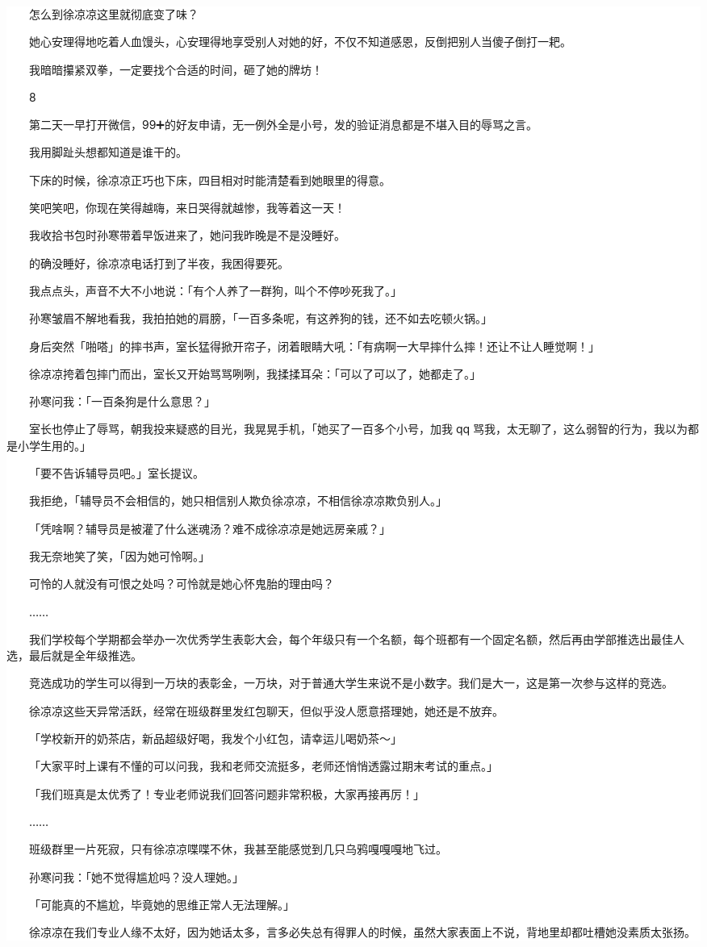 &emsp;&emsp;怎么到徐凉凉这里就彻底变了味？  
  
&emsp;&emsp;她心安理得地吃着人血馒头，心安理得地享受别人对她的好，不仅不知道感恩，反倒把别人当傻子倒打一耙。  
  
&emsp;&emsp;我暗暗攥紧双拳，一定要找个合适的时间，砸了她的牌坊！  
  
&emsp;&emsp;8  
  
&emsp;&emsp;第二天一早打开微信，99➕的好友申请，无一例外全是小号，发的验证消息都是不堪入目的辱骂之言。  
  
&emsp;&emsp;我用脚趾头想都知道是谁干的。  
  
&emsp;&emsp;下床的时候，徐凉凉正巧也下床，四目相对时能清楚看到她眼里的得意。  
  
&emsp;&emsp;笑吧笑吧，你现在笑得越嗨，来日哭得就越惨，我等着这一天！  
  
&emsp;&emsp;我收拾书包时孙寒带着早饭进来了，她问我昨晚是不是没睡好。  
  
&emsp;&emsp;的确没睡好，徐凉凉电话打到了半夜，我困得要死。  
  
&emsp;&emsp;我点点头，声音不大不小地说：「有个人养了一群狗，叫个不停吵死我了。」  
  
&emsp;&emsp;孙寒皱眉不解地看我，我拍拍她的肩膀，「一百多条呢，有这养狗的钱，还不如去吃顿火锅。」  
  
&emsp;&emsp;身后突然「啪嗒」的摔书声，室长猛得掀开帘子，闭着眼睛大吼：「有病啊一大早摔什么摔！还让不让人睡觉啊！」  
  
&emsp;&emsp;徐凉凉挎着包摔门而出，室长又开始骂骂咧咧，我揉揉耳朵：「可以了可以了，她都走了。」  
  
&emsp;&emsp;孙寒问我：「一百条狗是什么意思？」  
  
&emsp;&emsp;室长也停止了辱骂，朝我投来疑惑的目光，我晃晃手机，「她买了一百多个小号，加我 qq 骂我，太无聊了，这么弱智的行为，我以为都是小学生用的。」  
  
&emsp;&emsp;「要不告诉辅导员吧。」室长提议。  
  
&emsp;&emsp;我拒绝，「辅导员不会相信的，她只相信别人欺负徐凉凉，不相信徐凉凉欺负别人。」  
  
&emsp;&emsp;「凭啥啊？辅导员是被灌了什么迷魂汤？难不成徐凉凉是她远房亲戚？」  
  
&emsp;&emsp;我无奈地笑了笑，「因为她可怜啊。」  
  
&emsp;&emsp;可怜的人就没有可恨之处吗？可怜就是她心怀鬼胎的理由吗？  
  
&emsp;&emsp;……  
  
&emsp;&emsp;我们学校每个学期都会举办一次优秀学生表彰大会，每个年级只有一个名额，每个班都有一个固定名额，然后再由学部推选出最佳人选，最后就是全年级推选。  
  
&emsp;&emsp;竞选成功的学生可以得到一万块的表彰金，一万块，对于普通大学生来说不是小数字。我们是大一，这是第一次参与这样的竞选。  
  
&emsp;&emsp;徐凉凉这些天异常活跃，经常在班级群里发红包聊天，但似乎没人愿意搭理她，她还是不放弃。  
  
&emsp;&emsp;「学校新开的奶茶店，新品超级好喝，我发个小红包，请幸运儿喝奶茶～」  
  
&emsp;&emsp;「大家平时上课有不懂的可以问我，我和老师交流挺多，老师还悄悄透露过期末考试的重点。」  
  
&emsp;&emsp;「我们班真是太优秀了！专业老师说我们回答问题非常积极，大家再接再厉！」  
  
&emsp;&emsp;……  
  
&emsp;&emsp;班级群里一片死寂，只有徐凉凉喋喋不休，我甚至能感觉到几只乌鸦嘎嘎嘎地飞过。  
  
&emsp;&emsp;孙寒问我：「她不觉得尴尬吗？没人理她。」  
  
&emsp;&emsp;「可能真的不尴尬，毕竟她的思维正常人无法理解。」  
  
&emsp;&emsp;徐凉凉在我们专业人缘不太好，因为她话太多，言多必失总有得罪人的时候，虽然大家表面上不说，背地里却都吐槽她没素质太张扬。  
  
